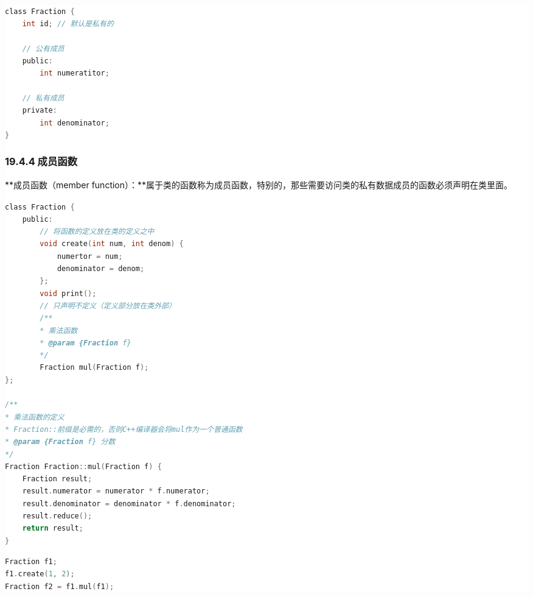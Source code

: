 ```c
class Fraction {
	int id; // 默认是私有的

	// 公有成员
	public:
		int numeratitor;

	// 私有成员
	private:
		int denominator;
}
```

### 19.4.4	成员函数
**成员函数（member function）：**属于类的函数称为成员函数，特别的，那些需要访问类的私有数据成员的函数必须声明在类里面。

```c
class Fraction {
	public:
		// 将函数的定义放在类的定义之中
		void create(int num, int denom) {
			numertor = num;
			denominator = denom;
		};
		void print();
		// 只声明不定义（定义部分放在类外部）
		/**
		* 乘法函数
		* @param {Fraction f} 
		*/
		Fraction mul(Fraction f);
};

/**
* 乘法函数的定义
* Fraction::前缀是必需的，否则C++编译器会将mul作为一个普通函数
* @param {Fraction f} 分数
*/
Fraction Fraction::mul(Fraction f) {
	Fraction result;
	result.numerator = numerator * f.numerator;
	result.denominator = denominator * f.denominator;
	result.reduce();
	return result;
}
```

```c
Fraction f1;
f1.create(1, 2);
Fraction f2 = f1.mul(f1);
```

